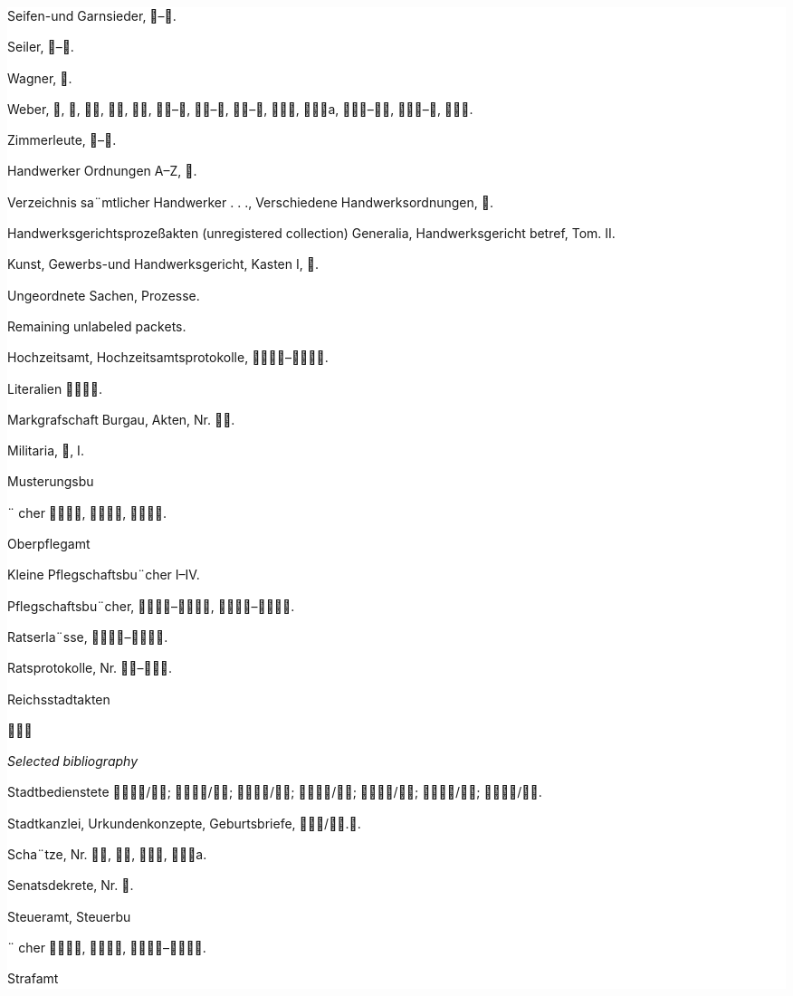 Seifen-und Garnsieder, –.

Seiler, –.

Wagner, .

Weber, , , , , , –, –, –, , a, –, –, .

Zimmerleute, –.

Handwerker Ordnungen A–Z, .

Verzeichnis sa¨mtlicher Handwerker . . ., Verschiedene Handwerksordnungen, .

Handwerksgerichtsprozeßakten \(unregistered collection\) Generalia, Handwerksgericht betref, Tom. II.

Kunst, Gewerbs-und Handwerksgericht, Kasten I, .

Ungeordnete Sachen, Prozesse.

Remaining unlabeled packets.

Hochzeitsamt, Hochzeitsamtsprotokolle, –.

Literalien .

Markgrafschaft Burgau, Akten, Nr. .

Militaria, , I.

Musterungsbu

¨ cher , , .

Oberpflegamt

Kleine Pflegschaftsbu¨cher I–IV.

Pflegschaftsbu¨cher, –, –.

Ratserla¨sse, –.

Ratsprotokolle, Nr. –.

Reichsstadtakten



*Selected bibliography*

Stadtbedienstete /; /; /; /; /; /; /.

Stadtkanzlei, Urkundenkonzepte, Geburtsbriefe, /..

Scha¨tze, Nr. , , , a.

Senatsdekrete, Nr. .

Steueramt, Steuerbu

¨ cher , , –.

Strafamt

